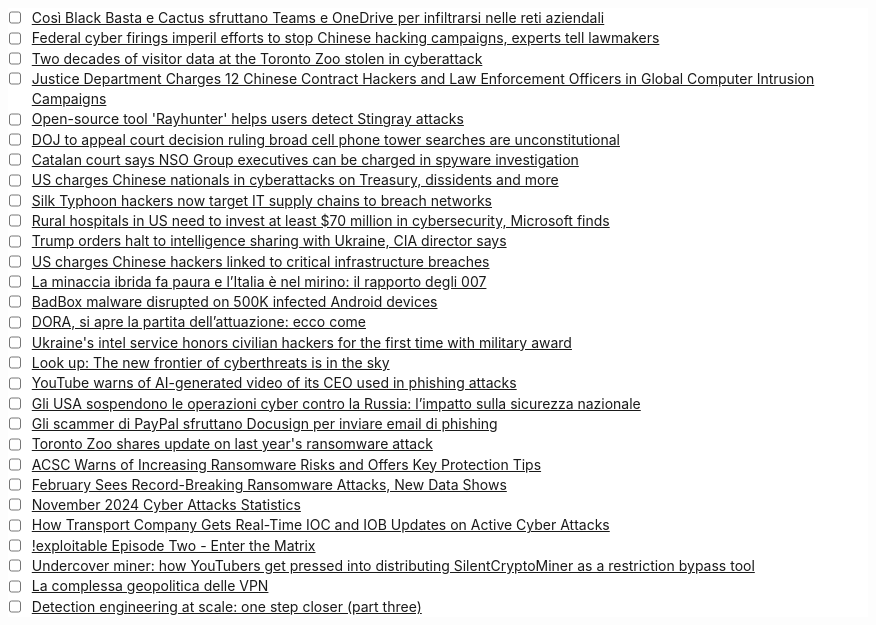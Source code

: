   - [ ] [Così Black Basta e Cactus sfruttano Teams e OneDrive per infiltrarsi nelle reti aziendali](https://www.cybersecurity360.it/news/cosi-black-basta-e-cactus-sfruttano-teams-e-onedrive-per-infiltrarsi-nelle-reti-aziendali/)
  - [ ] [Federal cyber firings imperil efforts to stop Chinese hacking campaigns, experts tell lawmakers](https://therecord.media/federal-cyber-firings-cisa-workforce)
  - [ ] [Two decades of visitor data at the Toronto Zoo stolen in cyberattack](https://therecord.media/toronto-zoo-warns-decades-cyberattack)
  - [ ] [Justice Department Charges 12 Chinese Contract Hackers and Law Enforcement Officers in Global Computer Intrusion Campaigns](https://flashpoint.io/blog/justice-department-charges-12-chinese-contract-hackers-and-law-enforcement-officers-in-global-computer-intrusion-campaigns/)
  - [ ] [Open-source tool 'Rayhunter' helps users detect Stingray attacks](https://www.bleepingcomputer.com/news/security/open-source-tool-rayhunter-helps-users-detect-stingray-attacks/)
  - [ ] [DOJ to appeal court decision ruling broad cell phone tower searches are unconstitutional](https://therecord.media/doj-to-appeal-cell-tower-ruling)
  - [ ] [Catalan court says NSO Group executives can be charged in spyware investigation](https://techcrunch.com/2025/03/05/catalan-court-says-nso-group-executives-can-be-charged-in-spyware-investigation/)
  - [ ] [US charges Chinese nationals in cyberattacks on Treasury, dissidents and more](https://therecord.media/doj-charges-chinese-nationals-isoon-cyberattacks-treasury)
  - [ ] [Silk Typhoon hackers now target IT supply chains to breach networks](https://www.bleepingcomputer.com/news/security/silk-typhoon-hackers-now-target-it-supply-chains-to-breach-networks/)
  - [ ] [Rural hospitals in US need to invest at least $70 million in cybersecurity, Microsoft finds](https://therecord.media/rural-hospitals-need-millions-cyber)
  - [ ] [Trump orders halt to intelligence sharing with Ukraine, CIA director says](https://therecord.media/trump-halt-intel-sharing-ukraine)
  - [ ] [US charges Chinese hackers linked to critical infrastructure breaches](https://www.bleepingcomputer.com/news/security/us-charges-chinese-hackers-linked-to-critical-infrastructure-breaches/)
  - [ ] [La minaccia ibrida fa paura e l’Italia è nel mirino: il rapporto degli 007](https://www.cybersecurity360.it/news/la-minaccia-ibrida-fa-paura-e-litalia-e-nel-mirino-il-rapporto-degli-007/)
  - [ ] [BadBox malware disrupted on 500K infected Android devices](https://www.bleepingcomputer.com/news/security/badbox-malware-disrupted-on-500k-infected-android-devices/)
  - [ ] [DORA, si apre la partita dell’attuazione: ecco come](https://www.cybersecurity360.it/news/dora-si-apre-la-partita-dellattuazione-ecco-come/)
  - [ ] [Ukraine's intel service honors civilian hackers for the first time with military award](https://therecord.media/ukraine-intel-service-honors-civilian-hackers-with-military-award)
  - [ ] [Look up: The new frontier of cyberthreats is in the sky](https://www.bleepingcomputer.com/news/security/look-up-the-new-frontier-of-cyberthreats-is-in-the-sky/)
  - [ ] [YouTube warns of AI-generated video of its CEO used in phishing attacks](https://www.bleepingcomputer.com/news/security/youtube-warns-of-ai-generated-video-of-its-ceo-used-in-phishing-attacks/)
  - [ ] [Gli USA sospendono le operazioni cyber contro la Russia: l’impatto sulla sicurezza nazionale](https://www.cybersecurity360.it/news/sospensione-usa-delleoperazioni-informatiche-contro-la-russia-limpatto-sulla-sicurezza-nazionale/)
  - [ ] [Gli scammer di PayPal sfruttano Docusign per inviare email di phishing](https://www.securityinfo.it/2025/03/05/gli-scammer-di-paypal-sfruttano-docusign-per-inviare-email-di-phishing/)
  - [ ] [Toronto Zoo shares update on last year's ransomware attack](https://www.bleepingcomputer.com/news/security/toronto-zoo-shares-update-on-last-years-ransomware-attack/)
  - [ ] [ACSC Warns of Increasing Ransomware Risks and Offers Key Protection Tips](https://cyble.com/blog/acsc-warns-of-ransomware-risks/)
  - [ ] [February Sees Record-Breaking Ransomware Attacks, New Data Shows](https://cyble.com/blog/february-sees-ransomware-attacks-new-data-shows/)
  - [ ] [November 2024 Cyber Attacks Statistics](https://www.hackmageddon.com/2025/03/05/november-2024-cyber-attacks-statistics/)
  - [ ] [How Transport Company Gets Real-Time IOC and IOB Updates on Active Cyber Attacks](https://any.run/cybersecurity-blog/how-transport-company-monitors-threats/)
  - [ ] [!exploitable Episode Two - Enter the Matrix](https://blog.doyensec.com/2025/02/27/exploitable-sshd.html)
  - [ ] [Undercover miner: how YouTubers get pressed into distributing SilentCryptoMiner as a restriction bypass tool](https://securelist.com/silentcryptominer-spreads-through-blackmail-on-youtube/115788/)
  - [ ] [La complessa geopolitica delle VPN](https://www.guerredirete.it/la-complessa-geopolitica-delle-vpn/)
  - [ ] [Detection engineering at scale: one step closer (part three)](https://blog.sekoia.io/detection-engineering-at-scale-one-step-closer-part-three/)